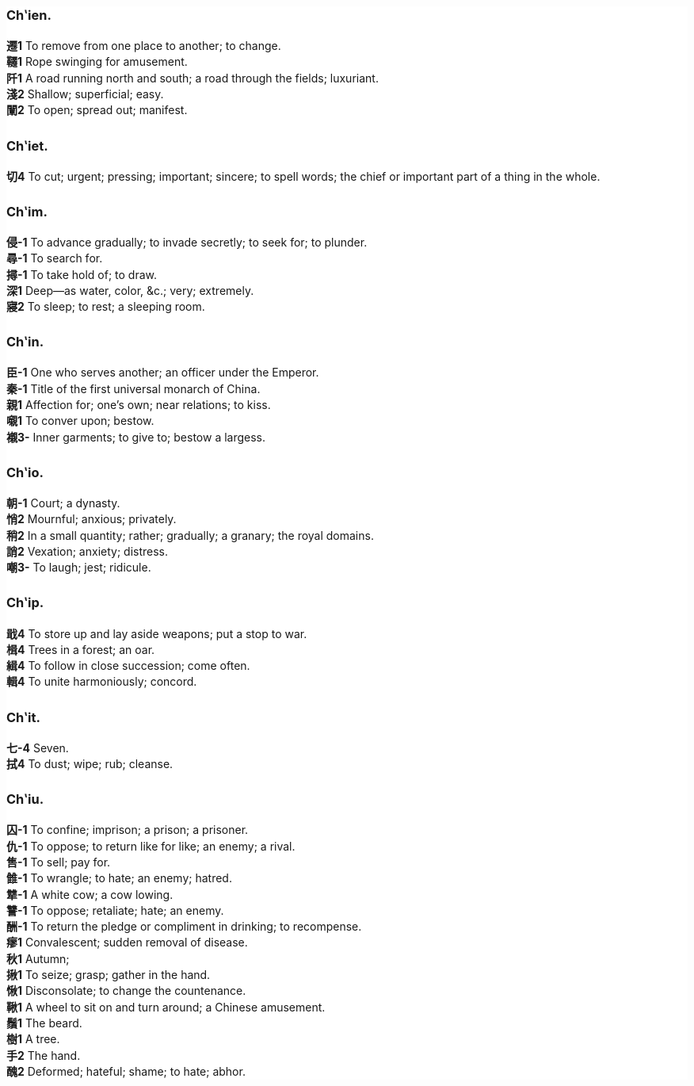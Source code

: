 ### Chʽien.
**遷1** To remove from one place to another; to change.  
**韆1** Rope swinging for amusement.  
**阡1** A road running north and south; a road through the fields; luxuriant.  
**淺2** Shallow; superficial; easy.  
**闡2** To open; spread out; manifest.  

### Chʽiet.
**切4** To cut; urgent; pressing; important; sincere; to spell words; the chief or important part of a thing in the whole.  

### Chʽim.
**侵-1** To advance gradually; to invade secretly; to seek for; to plunder.   
**尋-1** To search for.  
**撏-1** To take hold of; to draw.  
**深1** Deep—as water, color, &c.; very; extremely.  
**寢2** To sleep; to rest; a sleeping room.  

### Chʽin.
**臣-1** One who serves another; an officer under the Emperor.  
**秦-1** Title of the first universal monarch of China.  
**親1** Affection for; one’s own; near relations; to kiss.  
**嚫1** To conver upon; bestow.  
**襯3-** Inner garments; to give to; bestow a largess.  

### Chʽio.
**朝-1** Court; a dynasty.  
**悄2** Mournful; anxious; privately.  
**稍2** In a small quantity; rather; gradually; a granary; the royal domains.  
**誚2** Vexation; anxiety; distress.  
**嘲3-** To laugh; jest; ridicule.  

### Chʽip.
**戢4** To store up and lay aside weapons; put a stop to war.  
**楫4** Trees in a forest; an oar.  
**緝4** To follow in close succession; come often.  
**輯4** To unite harmoniously; concord.  

### Chʽit.
**七-4** Seven.  
**拭4** To dust; wipe; rub; cleanse.  

### Chʽiu.
**囚-1** To confine; imprison; a prison; a prisoner.  
**仇-1** To oppose; to return like for like; an enemy; a rival.  
**售-1** To sell; pay for.  
**雔-1** To wrangle; to hate; an enemy; hatred.  
**犨-1** A white cow; a cow lowing.  
**讐-1** To oppose; retaliate; hate; an enemy.  
**酬-1** To return the pledge or compliment in drinking; to recompense.  
**瘳1** Convalescent; sudden removal of disease.  
**秋1** Autumn;  
**揪1** To seize; grasp; gather in the hand.  
**愀1** Disconsolate; to change the countenance.  
**鞦1** A wheel to sit on and turn around; a Chinese amusement.  
**鬚1** The beard.  
**樹1** A tree.  
**手2** The hand.  
**醜2** Deformed; hateful; shame; to hate; abhor.  
